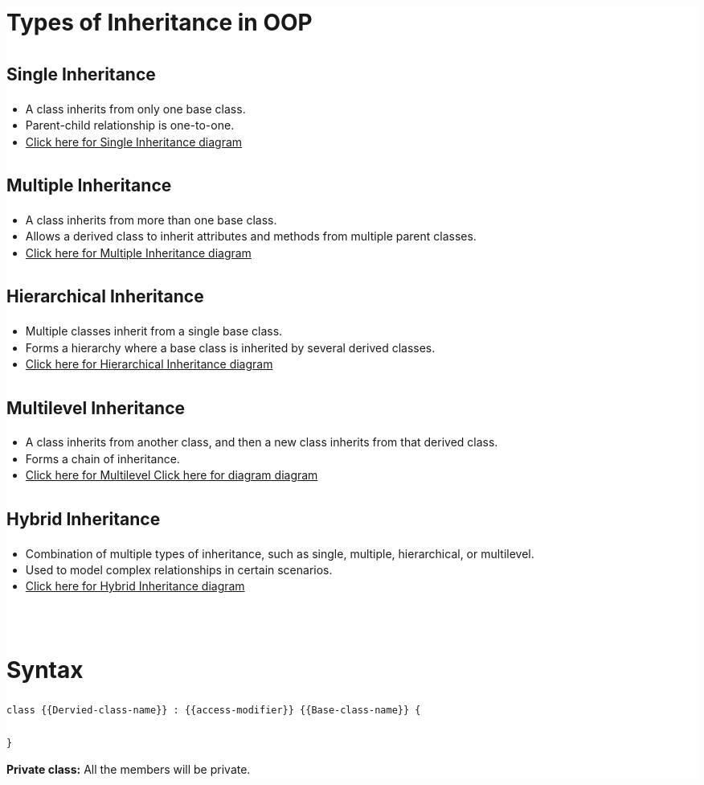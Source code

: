 # Types of Inheritance in OOP

## Single Inheritance

- A class inherits from only one base class.
- Parent-child relationship is one-to-one.
- [Click here for Single Inheritance diagram](https://www.trytoprogram.com/images/single-inheritance.jpg)

## Multiple Inheritance

- A class inherits from more than one base class.
- Allows a derived class to inherit attributes and methods from multiple parent classes.
- [Click here for Multiple Inheritance diagram](https://www.trytoprogram.com/images/multiple-inheritance.jpg)

## Hierarchical Inheritance

- Multiple classes inherit from a single base class.
- Forms a hierarchy where a base class is inherited by several derived classes.
- [Click here for Hierarchical Inheritance diagram](https://www.trytoprogram.com/images/heirarchical-inheritance.jpg)

## Multilevel Inheritance

- A class inherits from another class, and then a new class inherits from that derived class.
- Forms a chain of inheritance.
- [Click here for Multilevel Click here for diagram diagram](https://www.trytoprogram.com/images/multi-level-inheritance.jpg)

## Hybrid Inheritance

- Combination of multiple types of inheritance, such as single, multiple, hierarchical, or multilevel.
- Used to model complex relationships in certain scenarios.
- [Click here for Hybrid Inheritance diagram](https://www.trytoprogram.com/images/hybrid-inheritance.jpg)

<br>

# Syntax

```
class {{Dervied-class-name}} : {{access-modifier}} {{Base-class-name}} {

}
```

**Private class:** All the members will be private.
